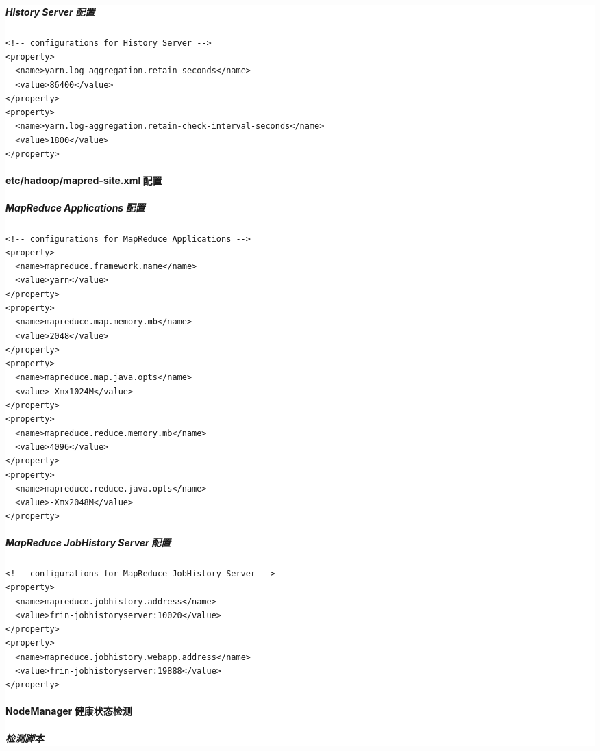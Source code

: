 ##### History Server 配置

    <!-- configurations for History Server -->
    <property>
      <name>yarn.log-aggregation.retain-seconds</name>
      <value>86400</value>
    </property>
    <property>
      <name>yarn.log-aggregation.retain-check-interval-seconds</name>
      <value>1800</value>
    </property>

#### etc/hadoop/mapred-site.xml 配置

##### MapReduce Applications 配置

    <!-- configurations for MapReduce Applications -->
    <property>
      <name>mapreduce.framework.name</name>
      <value>yarn</value>
    </property>
    <property>
      <name>mapreduce.map.memory.mb</name>
      <value>2048</value>
    </property>
    <property>
      <name>mapreduce.map.java.opts</name>
      <value>-Xmx1024M</value>
    </property>
    <property>
      <name>mapreduce.reduce.memory.mb</name>
      <value>4096</value>
    </property>
    <property>
      <name>mapreduce.reduce.java.opts</name>
      <value>-Xmx2048M</value>
    </property>

##### MapReduce JobHistory Server 配置

    <!-- configurations for MapReduce JobHistory Server -->
    <property>
      <name>mapreduce.jobhistory.address</name>
      <value>frin-jobhistoryserver:10020</value>
    </property>
    <property>
      <name>mapreduce.jobhistory.webapp.address</name>
      <value>frin-jobhistoryserver:19888</value>
    </property>

#### NodeManager 健康状态检测

##### 检测脚本
